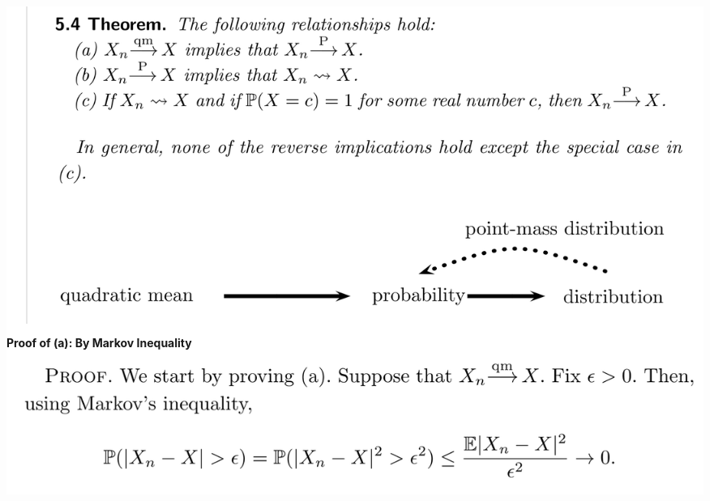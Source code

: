 > ![image.png](./__大数定律，中心极限定理和收敛定理.assets/20231024_0900209111.png)![image.png](./__大数定律，中心极限定理和收敛定理.assets/20231024_0900212758.png)![image.png](./__大数定律，中心极限定理和收敛定理.assets/20231024_0900225519.png)

**Proof of (a): By Markov Inequality**![image.png](./__大数定律，中心极限定理和收敛定理.assets/20231024_0900239859.png)